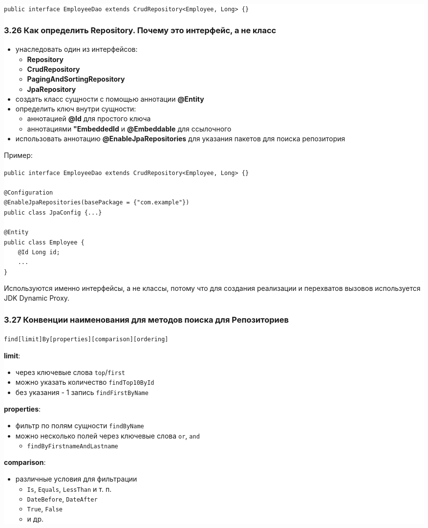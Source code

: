     public interface EmployeeDao extends CrudRepository<Employee, Long> {}


### 3.26 Как определить Repository. Почему это интерфейс, а не класс

* унаследовать один из интерфейсов:
    - **Repository**
    - **CrudRepository**
    - **PagingAndSortingRepository**
    - **JpaRepository**
* создать класс сущности с помощью аннотации **@Entity**
* определить ключ внутри сущности:
    - аннотацией **@Id** для простого ключа
    - аннотациями **"EmbeddedId** и **@Embeddable** для ссылочного
* использовать аннотацию **@EnableJpaRepositories** для указания пакетов для поиска репозитория

Пример:

    public interface EmployeeDao extends CrudRepository<Employee, Long> {}

    @Configuration
    @EnableJpaRepositories(basePackage = {"com.example"})
    public class JpaConfig {...}

    @Entity
    public class Employee {
        @Id Long id;
        ...
    }

Используются именно интерфейсы, а не классы, потому что для создания реализации и  перехватов вызовов используется JDK Dynamic Proxy.




### 3.27 Конвенции наименования для методов поиска для Репозиториев

    find[limit]By[properties][comparison][ordering]

**limit**:

* через ключевые слова `top`/`first`
* можно указать количество `findTop10ById`
* без указания - 1 запись `findFirstByName`

**properties**:

* фильтр по полям сущности `findByName`
* можно несколько полей через ключевые слова `or`, `and`
    - `findByFirstnameAndLastname`

**comparison**:

* различные условия для фильтрации
    - `Is`, `Equals`, `LessThan` и т. п.
    - `DateBefore`, `DateAfter`
    - `True`, `False`
    - и др.
